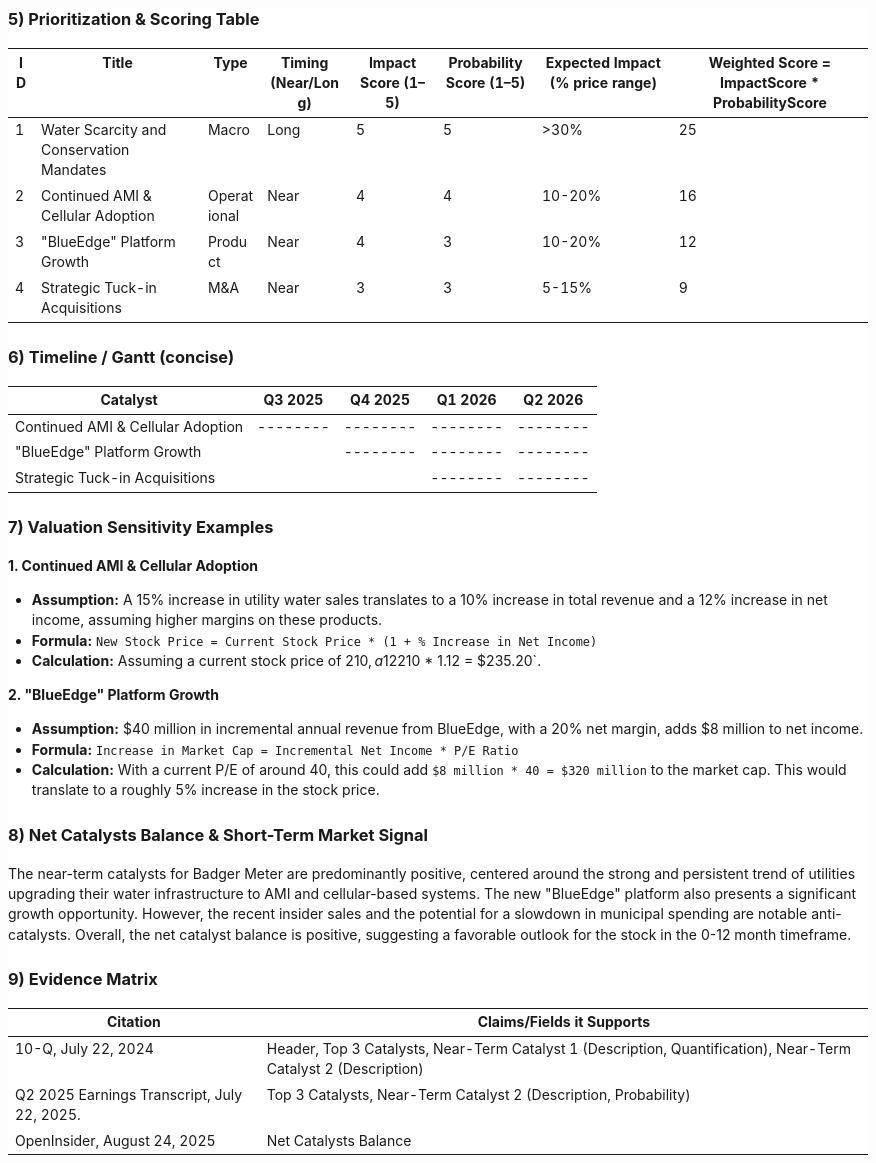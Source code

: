 ### **5) Prioritization & Scoring Table**

| ID | Title | Type | Timing (Near/Long) | Impact Score (1–5) | Probability Score (1–5) | Expected Impact (% price range) | Weighted Score = ImpactScore * ProbabilityScore |
| --- | --- | --- | --- | --- | --- | --- | --- |
| 1 | Water Scarcity and Conservation Mandates | Macro | Long | 5 | 5 | >30% | 25 |
| 2 | Continued AMI & Cellular Adoption | Operational | Near | 4 | 4 | 10-20% | 16 |
| 3 | "BlueEdge" Platform Growth | Product | Near | 4 | 3 | 10-20% | 12 |
| 4 | Strategic Tuck-in Acquisitions | M&A | Near | 3 | 3 | 5-15% | 9 |

### **6) Timeline / Gantt (concise)**

| Catalyst | Q3 2025 | Q4 2025 | Q1 2026 | Q2 2026 |
| --- | --- | --- | --- | --- |
| Continued AMI & Cellular Adoption | -------- | -------- | -------- | -------- |
| "BlueEdge" Platform Growth | | -------- | -------- | -------- |
| Strategic Tuck-in Acquisitions | | | -------- | -------- |

### **7) Valuation Sensitivity Examples**

**1. Continued AMI & Cellular Adoption**
*   **Assumption:** A 15% increase in utility water sales translates to a 10% increase in total revenue and a 12% increase in net income, assuming higher margins on these products.
*   **Formula:** `New Stock Price = Current Stock Price * (1 + % Increase in Net Income)`
*   **Calculation:** Assuming a current stock price of $210, a 12% increase in net income could justify a price of `$210 * 1.12 = $235.20`.

**2. "BlueEdge" Platform Growth**
*   **Assumption:** $40 million in incremental annual revenue from BlueEdge, with a 20% net margin, adds $8 million to net income.
*   **Formula:** `Increase in Market Cap = Incremental Net Income * P/E Ratio`
*   **Calculation:** With a current P/E of around 40, this could add `$8 million * 40 = $320 million` to the market cap. This would translate to a roughly 5% increase in the stock price.

### **8) Net Catalysts Balance & Short-Term Market Signal**

The near-term catalysts for Badger Meter are predominantly positive, centered around the strong and persistent trend of utilities upgrading their water infrastructure to AMI and cellular-based systems. The new "BlueEdge" platform also presents a significant growth opportunity. However, the recent insider sales and the potential for a slowdown in municipal spending are notable anti-catalysts. Overall, the net catalyst balance is positive, suggesting a favorable outlook for the stock in the 0-12 month timeframe.

### **9) Evidence Matrix**

| Citation | Claims/Fields it Supports |
| --- | --- |
| 10-Q, July 22, 2024 | Header, Top 3 Catalysts, Near-Term Catalyst 1 (Description, Quantification), Near-Term Catalyst 2 (Description) |
| Q2 2025 Earnings Transcript, July 22, 2025. | Top 3 Catalysts, Near-Term Catalyst 2 (Description, Probability) |
| OpenInsider, August 24, 2025 | Net Catalysts Balance |
